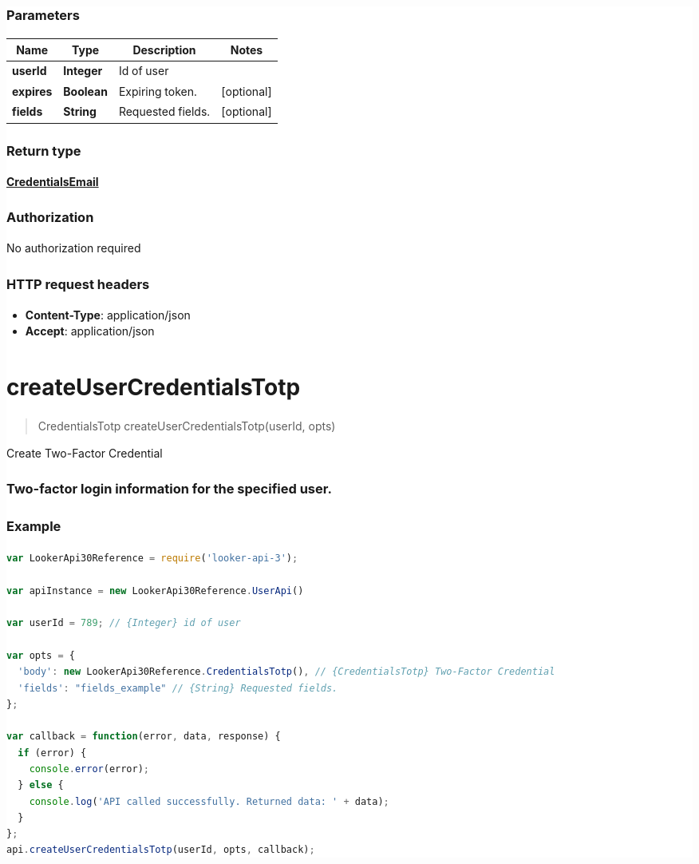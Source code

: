 ### Parameters

Name | Type | Description  | Notes
------------- | ------------- | ------------- | -------------
 **userId** | **Integer**| Id of user | 
 **expires** | **Boolean**| Expiring token. | [optional] 
 **fields** | **String**| Requested fields. | [optional] 

### Return type

[**CredentialsEmail**](CredentialsEmail.md)

### Authorization

No authorization required

### HTTP request headers

 - **Content-Type**: application/json
 - **Accept**: application/json

<a name="createUserCredentialsTotp"></a>
# **createUserCredentialsTotp**
> CredentialsTotp createUserCredentialsTotp(userId, opts)

Create Two-Factor Credential

### Two-factor login information for the specified user.

### Example
```javascript
var LookerApi30Reference = require('looker-api-3');

var apiInstance = new LookerApi30Reference.UserApi()

var userId = 789; // {Integer} id of user

var opts = { 
  'body': new LookerApi30Reference.CredentialsTotp(), // {CredentialsTotp} Two-Factor Credential
  'fields': "fields_example" // {String} Requested fields.
};

var callback = function(error, data, response) {
  if (error) {
    console.error(error);
  } else {
    console.log('API called successfully. Returned data: ' + data);
  }
};
api.createUserCredentialsTotp(userId, opts, callback);
```
